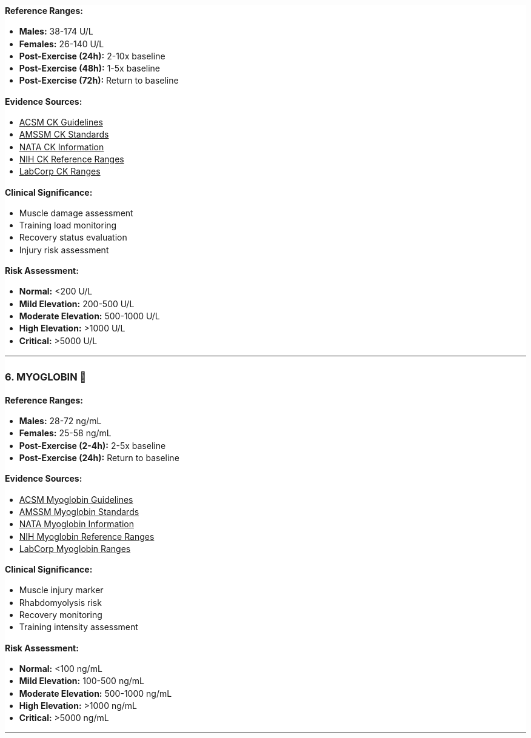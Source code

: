 **Reference Ranges:**
- **Males:** 38-174 U/L
- **Females:** 26-140 U/L
- **Post-Exercise (24h):** 2-10x baseline
- **Post-Exercise (48h):** 1-5x baseline
- **Post-Exercise (72h):** Return to baseline

**Evidence Sources:**
- [ACSM CK Guidelines](https://www.acsm.org/muscle-damage)
- [AMSSM CK Standards](https://www.amssm.org/creatine-kinase)
- [NATA CK Information](https://www.nata.org/muscle-enzymes)
- [NIH CK Reference Ranges](https://www.niddk.nih.gov/health-information/kidney-disease)
- [LabCorp CK Ranges](https://www.labcorp.com/tests/001484/creatine-kinase)

**Clinical Significance:**
- Muscle damage assessment
- Training load monitoring
- Recovery status evaluation
- Injury risk assessment

**Risk Assessment:**
- **Normal:** <200 U/L
- **Mild Elevation:** 200-500 U/L
- **Moderate Elevation:** 500-1000 U/L
- **High Elevation:** >1000 U/L
- **Critical:** >5000 U/L

---

### 6. **MYOGLOBIN** 💪

**Reference Ranges:**
- **Males:** 28-72 ng/mL
- **Females:** 25-58 ng/mL
- **Post-Exercise (2-4h):** 2-5x baseline
- **Post-Exercise (24h):** Return to baseline

**Evidence Sources:**
- [ACSM Myoglobin Guidelines](https://www.acsm.org/muscle-injury)
- [AMSSM Myoglobin Standards](https://www.amssm.org/myoglobin)
- [NATA Myoglobin Information](https://www.nata.org/muscle-proteins)
- [NIH Myoglobin Reference Ranges](https://www.nhlbi.nih.gov/health-topics/myoglobin)
- [LabCorp Myoglobin Ranges](https://www.labcorp.com/tests/001485/myoglobin)

**Clinical Significance:**
- Muscle injury marker
- Rhabdomyolysis risk
- Recovery monitoring
- Training intensity assessment

**Risk Assessment:**
- **Normal:** <100 ng/mL
- **Mild Elevation:** 100-500 ng/mL
- **Moderate Elevation:** 500-1000 ng/mL
- **High Elevation:** >1000 ng/mL
- **Critical:** >5000 ng/mL

---